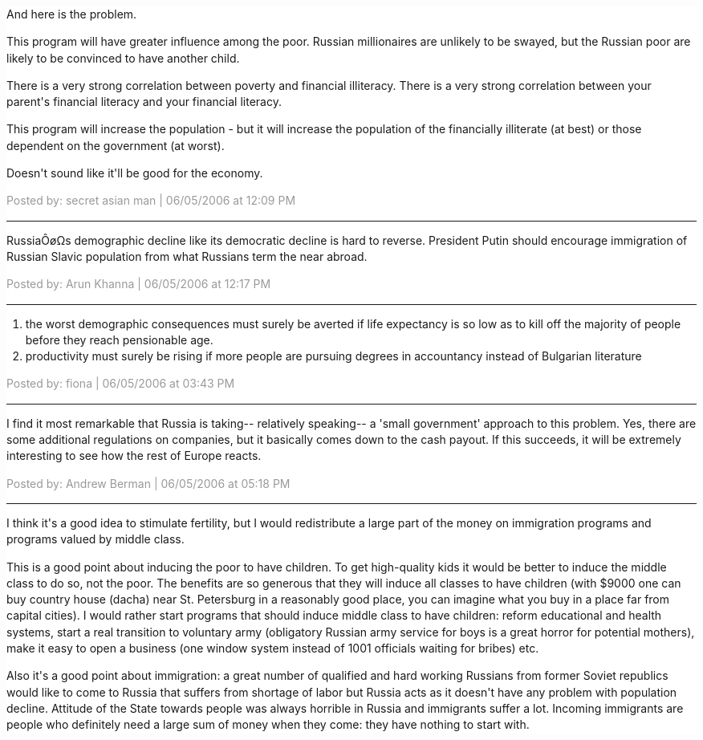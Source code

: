 And here is the problem.

This program will have greater influence among the poor.  Russian millionaires are unlikely to be swayed, but the Russian poor are likely to be convinced to have another child.

There is a very strong correlation between poverty and financial illiteracy.  There is a very strong correlation between your parent's financial literacy and your financial literacy.

This program will increase the population - but it will increase the population of the financially illiterate (at best) or those dependent on the government (at worst).

Doesn't sound like it'll be good for the economy.

<span style="color:#999">Posted by: secret asian man | 06/05/2006 at 12:09 PM</span>

---

RussiaÔøΩs demographic decline like its democratic decline is hard to reverse.  President Putin should encourage immigration of Russian Slavic population from what Russians term the near abroad.

<span style="color:#999">Posted by: Arun Khanna | 06/05/2006 at 12:17 PM</span>

---

1) the worst demographic consequences must surely be averted if life expectancy is so low as to kill off the majority of people before they reach pensionable age.
2)  productivity must surely be rising if more people are pursuing degrees in accountancy instead of Bulgarian literature

<span style="color:#999">Posted by: fiona | 06/05/2006 at 03:43 PM</span>

---

I find it most remarkable that Russia is taking-- relatively speaking-- a 'small government' approach to this problem.  Yes, there are some additional regulations on companies, but it basically comes down to the cash payout.  If this succeeds, it will be extremely interesting to see how the rest of Europe reacts.

<span style="color:#999">Posted by: Andrew Berman | 06/05/2006 at 05:18 PM</span>

---

I think it's a good idea to stimulate fertility, but I would redistribute a large part of the money on immigration programs and programs valued by middle class.

This is a good point about inducing the poor to have children. To get high-quality kids it would be better to induce the middle class to do so, not the poor. The benefits are so generous that they will induce all classes to have children (with $9000 one can buy country house (dacha) near St. Petersburg in a reasonably good place, you can imagine what you buy in a place far from capital cities). I would rather start programs that should induce middle class to have children: reform educational and health systems, start a real transition to voluntary army (obligatory Russian army service for boys is a great horror for potential mothers), make it easy to open a business (one window system instead of 1001 officials waiting for bribes) etc.  

Also it's a good point about immigration: a great number of qualified and hard working Russians from former Soviet republics would like to come to Russia that suffers from shortage of labor but Russia acts as it doesn't have any problem with population decline. Attitude of the State towards people was always horrible in Russia and immigrants suffer a lot. Incoming immigrants are people who definitely need a large sum of money when they come: they have nothing to start with.
